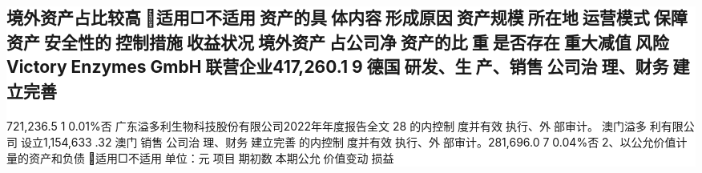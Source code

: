境外资产占比较高
适用□不适用
资产的具
体内容
形成原因
资产规模
所在地
运营模式
保障资产
安全性的
控制措施
收益状况
境外资产
占公司净
资产的比
重
是否存在
重大减值
风险
Victory
Enzymes
GmbH
联营企业417,260.1
9
德国
研发、生
产、销售
公司治
理、财务
建立完善
-
721,236.5
1
0.01%否
广东溢多利生物科技股份有限公司2022年年度报告全文
28
的内控制
度并有效
执行、外
部审计。
澳门溢多
利有限公
司
设立1,154,633
.32
澳门
销售
公司治
理、财务
建立完善
的内控制
度并有效
执行、外
部审计。281,696.0
7
0.04%否
2、以公允价值计量的资产和负债
适用□不适用
单位：元
项目
期初数
本期公允
价值变动
损益